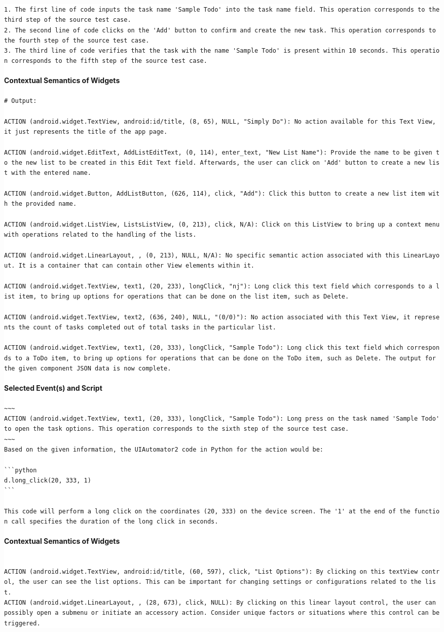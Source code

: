 ````
1. The first line of code inputs the task name 'Sample Todo' into the task name field. This operation corresponds to the third step of the source test case.
2. The second line of code clicks on the 'Add' button to confirm and create the new task. This operation corresponds to the fourth step of the source test case.
3. The third line of code verifies that the task with the name 'Sample Todo' is present within 10 seconds. This operation corresponds to the fifth step of the source test case.
````
#### Contextual Semantics of Widgets
````
# Output:

ACTION (android.widget.TextView, android:id/title, (8, 65), NULL, "Simply Do"): No action available for this Text View, it just represents the title of the app page.

ACTION (android.widget.EditText, AddListEditText, (0, 114), enter_text, "New List Name"): Provide the name to be given to the new list to be created in this Edit Text field. Afterwards, the user can click on 'Add' button to create a new list with the entered name.

ACTION (android.widget.Button, AddListButton, (626, 114), click, "Add"): Click this button to create a new list item with the provided name.

ACTION (android.widget.ListView, ListsListView, (0, 213), click, N/A): Click on this ListView to bring up a context menu with operations related to the handling of the lists.

ACTION (android.widget.LinearLayout, , (0, 213), NULL, N/A): No specific semantic action associated with this LinearLayout. It is a container that can contain other View elements within it.

ACTION (android.widget.TextView, text1, (20, 233), longClick, "nj"): Long click this text field which corresponds to a list item, to bring up options for operations that can be done on the list item, such as Delete.

ACTION (android.widget.TextView, text2, (636, 240), NULL, "(0/0)"): No action associated with this Text View, it represents the count of tasks completed out of total tasks in the particular list.

ACTION (android.widget.TextView, text1, (20, 333), longClick, "Sample Todo"): Long click this text field which corresponds to a ToDo item, to bring up options for operations that can be done on the ToDo item, such as Delete. The output for the given component JSON data is now complete.
````

#### Selected Event(s) and Script
````
~~~
ACTION (android.widget.TextView, text1, (20, 333), longClick, "Sample Todo"): Long press on the task named 'Sample Todo' to open the task options. This operation corresponds to the sixth step of the source test case.
~~~
Based on the given information, the UIAutomator2 code in Python for the action would be:

```python
d.long_click(20, 333, 1)
```

This code will perform a long click on the coordinates (20, 333) on the device screen. The '1' at the end of the function call specifies the duration of the long click in seconds.
````
#### Contextual Semantics of Widgets
````

ACTION (android.widget.TextView, android:id/title, (60, 597), click, "List Options"): By clicking on this textView control, the user can see the list options. This can be important for changing settings or configurations related to the list.
ACTION (android.widget.LinearLayout, , (28, 673), click, NULL): By clicking on this linear layout control, the user can possibly open a submenu or initiate an accessory action. Consider unique factors or situations where this control can be triggered.
````